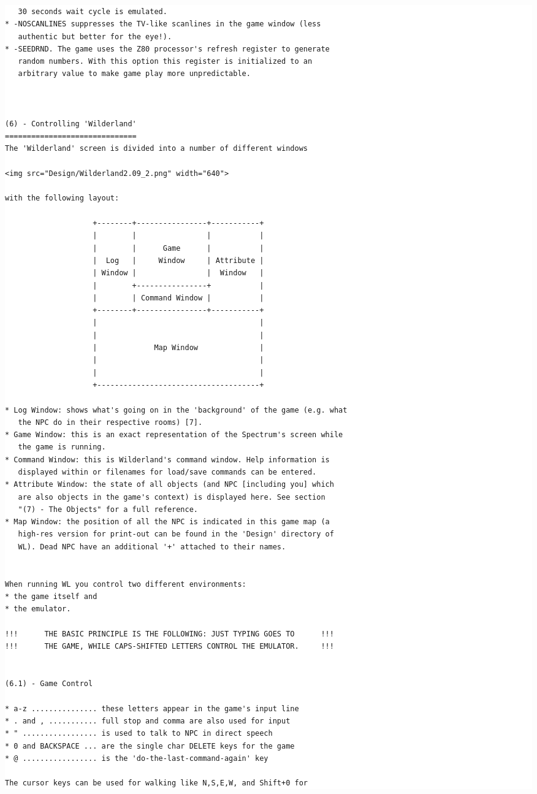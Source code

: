 ```
   30 seconds wait cycle is emulated.
* -NOSCANLINES suppresses the TV-like scanlines in the game window (less
   authentic but better for the eye!).
* -SEEDRND. The game uses the Z80 processor's refresh register to generate
   random numbers. With this option this register is initialized to an
   arbitrary value to make game play more unpredictable.



(6) - Controlling 'Wilderland'
==============================
The 'Wilderland' screen is divided into a number of different windows

<img src="Design/Wilderland2.09_2.png" width="640">

with the following layout:

                    +--------+----------------+-----------+
                    |        |                |           |
                    |        |      Game      |           |
                    |  Log   |     Window     | Attribute |
                    | Window |                |  Window   |
                    |        +----------------+           |
                    |        | Command Window |           |
                    +--------+----------------+-----------+
                    |                                     |
                    |                                     |
                    |             Map Window              |
                    |                                     |
                    |                                     |
                    +-------------------------------------+

* Log Window: shows what's going on in the 'background' of the game (e.g. what
   the NPC do in their respective rooms) [7].
* Game Window: this is an exact representation of the Spectrum's screen while
   the game is running.
* Command Window: this is Wilderland's command window. Help information is
   displayed within or filenames for load/save commands can be entered.
* Attribute Window: the state of all objects (and NPC [including you] which
   are also objects in the game's context) is displayed here. See section
   "(7) - The Objects" for a full reference.
* Map Window: the position of all the NPC is indicated in this game map (a
   high-res version for print-out can be found in the 'Design' directory of
   WL). Dead NPC have an additional '+' attached to their names.


When running WL you control two different environments:
* the game itself and
* the emulator.

!!!      THE BASIC PRINCIPLE IS THE FOLLOWING: JUST TYPING GOES TO      !!!
!!!      THE GAME, WHILE CAPS-SHIFTED LETTERS CONTROL THE EMULATOR.     !!!


(6.1) - Game Control

* a-z ............... these letters appear in the game's input line
* . and , ........... full stop and comma are also used for input
* " ................. is used to talk to NPC in direct speech
* 0 and BACKSPACE ... are the single char DELETE keys for the game
* @ ................. is the 'do-the-last-command-again' key

The cursor keys can be used for walking like N,S,E,W, and Shift+0 for
```